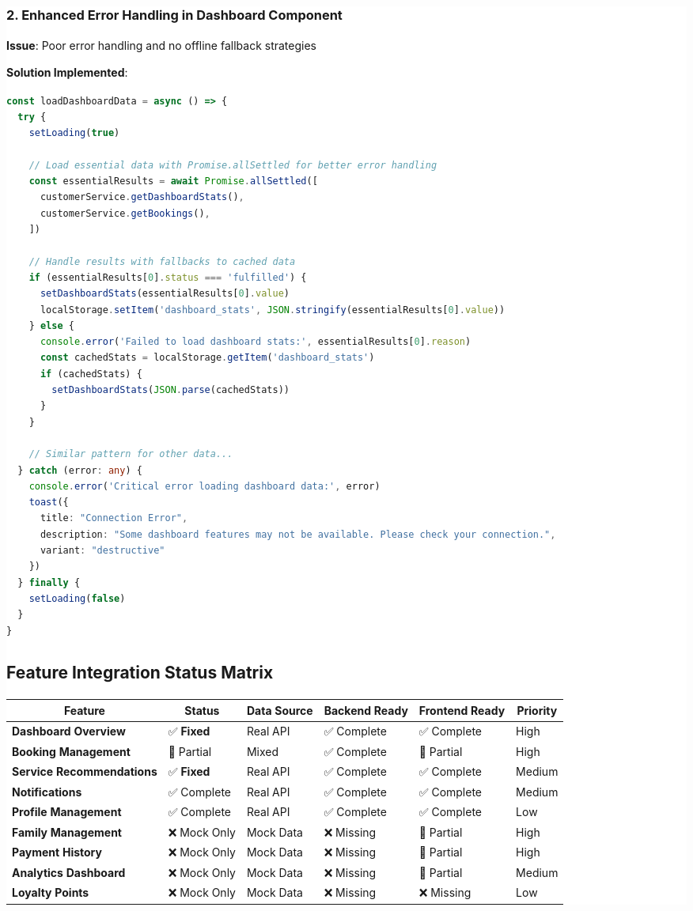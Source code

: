 ### 2. Enhanced Error Handling in Dashboard Component

**Issue**: Poor error handling and no offline fallback strategies

**Solution Implemented**:

```typescript
const loadDashboardData = async () => {
  try {
    setLoading(true)
    
    // Load essential data with Promise.allSettled for better error handling
    const essentialResults = await Promise.allSettled([
      customerService.getDashboardStats(),
      customerService.getBookings(),
    ])
    
    // Handle results with fallbacks to cached data
    if (essentialResults[0].status === 'fulfilled') {
      setDashboardStats(essentialResults[0].value)
      localStorage.setItem('dashboard_stats', JSON.stringify(essentialResults[0].value))
    } else {
      console.error('Failed to load dashboard stats:', essentialResults[0].reason)
      const cachedStats = localStorage.getItem('dashboard_stats')
      if (cachedStats) {
        setDashboardStats(JSON.parse(cachedStats))
      }
    }
    
    // Similar pattern for other data...
  } catch (error: any) {
    console.error('Critical error loading dashboard data:', error)
    toast({
      title: "Connection Error",
      description: "Some dashboard features may not be available. Please check your connection.",
      variant: "destructive"
    })
  } finally {
    setLoading(false)
  }
}
```

## Feature Integration Status Matrix

| Feature | Status | Data Source | Backend Ready | Frontend Ready | Priority |
|---------|--------|-------------|---------------|----------------|----------|
| **Dashboard Overview** | ✅ **Fixed** | Real API | ✅ Complete | ✅ Complete | High |
| **Booking Management** | 🔄 Partial | Mixed | ✅ Complete | 🔄 Partial | High |
| **Service Recommendations** | ✅ **Fixed** | Real API | ✅ Complete | ✅ Complete | Medium |
| **Notifications** | ✅ Complete | Real API | ✅ Complete | ✅ Complete | Medium |
| **Profile Management** | ✅ Complete | Real API | ✅ Complete | ✅ Complete | Low |
| **Family Management** | ❌ Mock Only | Mock Data | ❌ Missing | 🔄 Partial | High |
| **Payment History** | ❌ Mock Only | Mock Data | ❌ Missing | 🔄 Partial | High |
| **Analytics Dashboard** | ❌ Mock Only | Mock Data | ❌ Missing | 🔄 Partial | Medium |
| **Loyalty Points** | ❌ Mock Only | Mock Data | ❌ Missing | ❌ Missing | Low |
